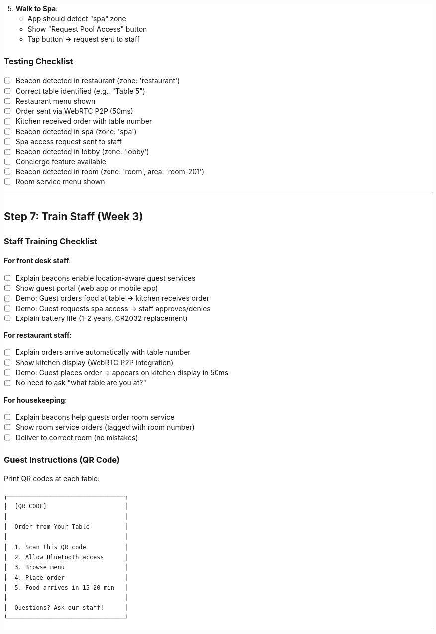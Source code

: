 5. **Walk to Spa**:
   - App should detect "spa" zone
   - Show "Request Pool Access" button
   - Tap button → request sent to staff

### Testing Checklist

- [ ] Beacon detected in restaurant (zone: 'restaurant')
- [ ] Correct table identified (e.g., "Table 5")
- [ ] Restaurant menu shown
- [ ] Order sent via WebRTC P2P (50ms)
- [ ] Kitchen received order with table number
- [ ] Beacon detected in spa (zone: 'spa')
- [ ] Spa access request sent to staff
- [ ] Beacon detected in lobby (zone: 'lobby')
- [ ] Concierge feature available
- [ ] Beacon detected in room (zone: 'room', area: 'room-201')
- [ ] Room service menu shown

---

## Step 7: Train Staff (Week 3)

### Staff Training Checklist

**For front desk staff**:
- [ ] Explain beacons enable location-aware guest services
- [ ] Show guest portal (web app or mobile app)
- [ ] Demo: Guest orders food at table → kitchen receives order
- [ ] Demo: Guest requests spa access → staff approves/denies
- [ ] Explain battery life (1-2 years, CR2032 replacement)

**For restaurant staff**:
- [ ] Explain orders arrive automatically with table number
- [ ] Show kitchen display (WebRTC P2P integration)
- [ ] Demo: Guest places order → appears on kitchen display in 50ms
- [ ] No need to ask "what table are you at?"

**For housekeeping**:
- [ ] Explain beacons help guests order room service
- [ ] Show room service orders (tagged with room number)
- [ ] Deliver to correct room (no mistakes)

### Guest Instructions (QR Code)

Print QR codes at each table:

```
┌─────────────────────────────────┐
│  [QR CODE]                      │
│                                 │
│  Order from Your Table          │
│                                 │
│  1. Scan this QR code           │
│  2. Allow Bluetooth access      │
│  3. Browse menu                 │
│  4. Place order                 │
│  5. Food arrives in 15-20 min   │
│                                 │
│  Questions? Ask our staff!      │
└─────────────────────────────────┘
```

---
